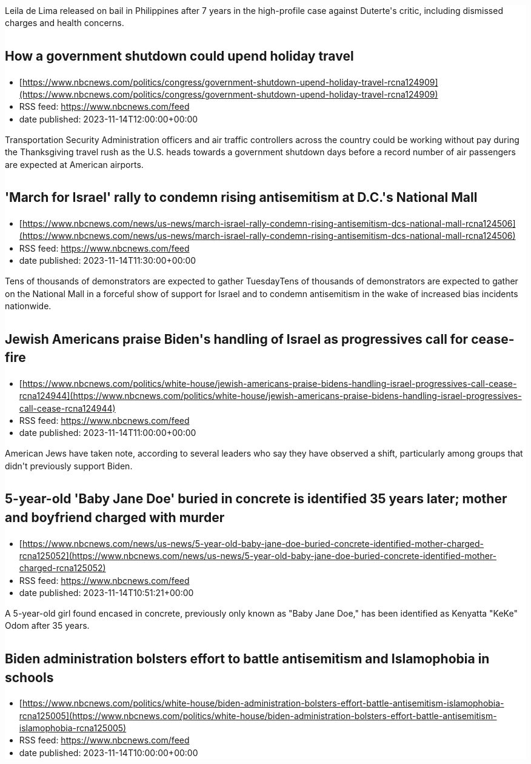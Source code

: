 Leila de Lima released on bail in Philippines after 7 years in the high-profile case against Duterte's critic, including dismissed charges and health concerns.

## How a government shutdown could upend holiday travel
 - [https://www.nbcnews.com/politics/congress/government-shutdown-upend-holiday-travel-rcna124909](https://www.nbcnews.com/politics/congress/government-shutdown-upend-holiday-travel-rcna124909)
 - RSS feed: https://www.nbcnews.com/feed
 - date published: 2023-11-14T12:00:00+00:00

Transportation Security Administration officers and air traffic controllers across the country could be working without pay during the Thanksgiving travel rush as the U.S. heads towards a government shutdown days before a record number of air passengers are expected at American airports.

## 'March for Israel' rally to condemn rising antisemitism at D.C.'s National Mall
 - [https://www.nbcnews.com/news/us-news/march-israel-rally-condemn-rising-antisemitism-dcs-national-mall-rcna124506](https://www.nbcnews.com/news/us-news/march-israel-rally-condemn-rising-antisemitism-dcs-national-mall-rcna124506)
 - RSS feed: https://www.nbcnews.com/feed
 - date published: 2023-11-14T11:30:00+00:00

Tens of thousands of demonstrators are expected to gather TuesdayTens of thousands of demonstrators are expected to gather on the National Mall in a forceful show of support for Israel and to condemn antisemitism in the wake of increased bias incidents nationwide.

## Jewish Americans praise Biden's handling of Israel as progressives call for cease-fire
 - [https://www.nbcnews.com/politics/white-house/jewish-americans-praise-bidens-handling-israel-progressives-call-cease-rcna124944](https://www.nbcnews.com/politics/white-house/jewish-americans-praise-bidens-handling-israel-progressives-call-cease-rcna124944)
 - RSS feed: https://www.nbcnews.com/feed
 - date published: 2023-11-14T11:00:00+00:00

American Jews have taken note, according to several leaders who say they have observed a shift, particularly among groups that didn't previously support Biden.

## 5-year-old 'Baby Jane Doe' buried in concrete is identified 35 years later; mother and boyfriend charged with murder
 - [https://www.nbcnews.com/news/us-news/5-year-old-baby-jane-doe-buried-concrete-identified-mother-charged-rcna125052](https://www.nbcnews.com/news/us-news/5-year-old-baby-jane-doe-buried-concrete-identified-mother-charged-rcna125052)
 - RSS feed: https://www.nbcnews.com/feed
 - date published: 2023-11-14T10:51:21+00:00

A 5-year-old girl found encased in concrete, previously only known as "Baby Jane Doe," has been identified as Kenyatta "KeKe" Odom after 35 years.

## Biden administration bolsters effort to battle antisemitism and Islamophobia in schools
 - [https://www.nbcnews.com/politics/white-house/biden-administration-bolsters-effort-battle-antisemitism-islamophobia-rcna125005](https://www.nbcnews.com/politics/white-house/biden-administration-bolsters-effort-battle-antisemitism-islamophobia-rcna125005)
 - RSS feed: https://www.nbcnews.com/feed
 - date published: 2023-11-14T10:00:00+00:00
